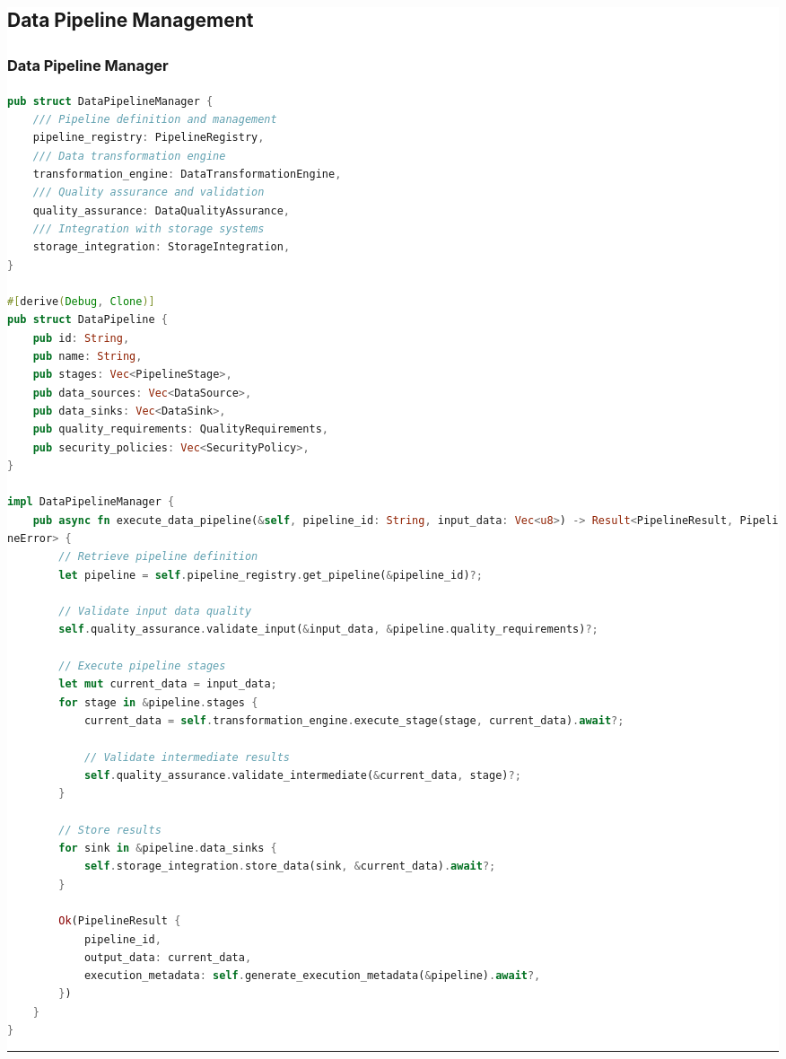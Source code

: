 
## **Data Pipeline Management**

### **Data Pipeline Manager**

```rust
pub struct DataPipelineManager {
    /// Pipeline definition and management
    pipeline_registry: PipelineRegistry,
    /// Data transformation engine
    transformation_engine: DataTransformationEngine,
    /// Quality assurance and validation
    quality_assurance: DataQualityAssurance,
    /// Integration with storage systems
    storage_integration: StorageIntegration,
}

#[derive(Debug, Clone)]
pub struct DataPipeline {
    pub id: String,
    pub name: String,
    pub stages: Vec<PipelineStage>,
    pub data_sources: Vec<DataSource>,
    pub data_sinks: Vec<DataSink>,
    pub quality_requirements: QualityRequirements,
    pub security_policies: Vec<SecurityPolicy>,
}

impl DataPipelineManager {
    pub async fn execute_data_pipeline(&self, pipeline_id: String, input_data: Vec<u8>) -> Result<PipelineResult, PipelineError> {
        // Retrieve pipeline definition
        let pipeline = self.pipeline_registry.get_pipeline(&pipeline_id)?;
        
        // Validate input data quality
        self.quality_assurance.validate_input(&input_data, &pipeline.quality_requirements)?;
        
        // Execute pipeline stages
        let mut current_data = input_data;
        for stage in &pipeline.stages {
            current_data = self.transformation_engine.execute_stage(stage, current_data).await?;
            
            // Validate intermediate results
            self.quality_assurance.validate_intermediate(&current_data, stage)?;
        }
        
        // Store results
        for sink in &pipeline.data_sinks {
            self.storage_integration.store_data(sink, &current_data).await?;
        }
        
        Ok(PipelineResult {
            pipeline_id,
            output_data: current_data,
            execution_metadata: self.generate_execution_metadata(&pipeline).await?,
        })
    }
}
```

---